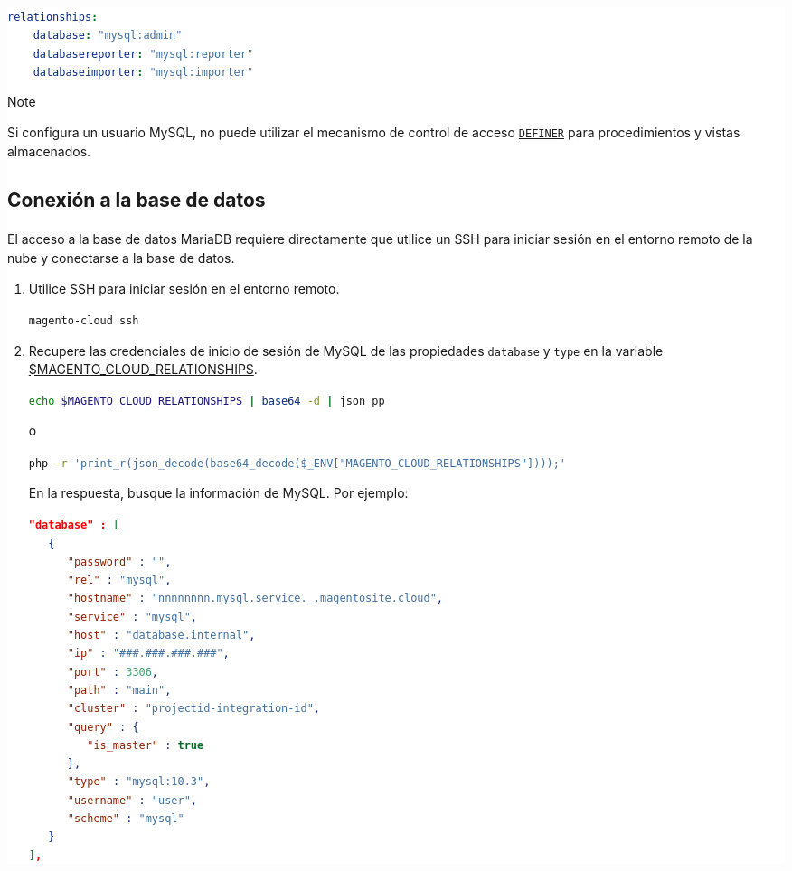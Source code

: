 ```yaml
relationships:
    database: "mysql:admin"
    databasereporter: "mysql:reporter"
    databaseimporter: "mysql:importer"
```

>[!NOTE]
>
>Si configura un usuario MySQL, no puede utilizar el mecanismo de control de acceso [`DEFINER`](https://dev.mysql.com/doc/refman/8.0/en/show-grants.html) para procedimientos y vistas almacenados.

## Conexión a la base de datos

El acceso a la base de datos MariaDB requiere directamente que utilice un SSH para iniciar sesión en el entorno remoto de la nube y conectarse a la base de datos.

1. Utilice SSH para iniciar sesión en el entorno remoto.

   ```bash
   magento-cloud ssh
   ```

1. Recupere las credenciales de inicio de sesión de MySQL de las propiedades `database` y `type` en la variable [$MAGENTO_CLOUD_RELATIONSHIPS](../application/properties.md#relationships).

   ```bash
   echo $MAGENTO_CLOUD_RELATIONSHIPS | base64 -d | json_pp
   ```

   o

   ```bash
   php -r 'print_r(json_decode(base64_decode($_ENV["MAGENTO_CLOUD_RELATIONSHIPS"])));'
   ```

   En la respuesta, busque la información de MySQL. Por ejemplo:

   ```json
   "database" : [
      {
         "password" : "",
         "rel" : "mysql",
         "hostname" : "nnnnnnnn.mysql.service._.magentosite.cloud",
         "service" : "mysql",
         "host" : "database.internal",
         "ip" : "###.###.###.###",
         "port" : 3306,
         "path" : "main",
         "cluster" : "projectid-integration-id",
         "query" : {
            "is_master" : true
         },
         "type" : "mysql:10.3",
         "username" : "user",
         "scheme" : "mysql"
      }
   ],
   ```

